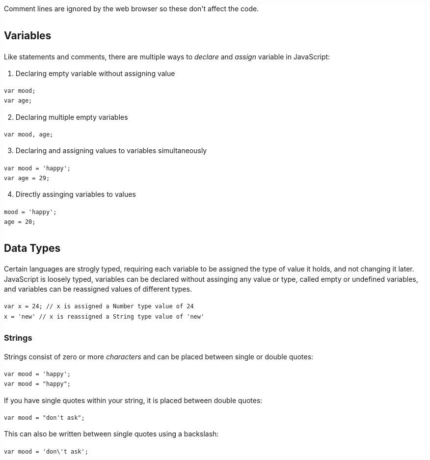 Comment lines are ignored by the web browser so these don't affect the code.

## Variables

Like statements and comments, there are multiple ways to *declare* and *assign* variable in JavaScript:

1. Declaring empty variable without assigning value
```
var mood;
var age;
```

2. Declaring multiple empty variables
```
var mood, age;
```

3. Declaring and assigning values to variables simultaneously
```
var mood = 'happy';
var age = 29;
```

4. Directly assinging variables to values
```
mood = 'happy';
age = 20;
```

## Data Types
Certain languages are strogly typed, requiring each variable to be assigned the type of value it holds, and not changing it later. JavaScript is loosely typed, variables can be declared without assinging any value or type, called empty or undefined variables, and variables can be reassigned values of different types.

```
var x = 24; // x is assigned a Number type value of 24
x = 'new' // x is reassigned a String type value of 'new'
```

### Strings
Strings consist of zero or more *characters* and can be placed between single or double quotes:
```
var mood = 'happy';
var mood = "happy";
```

If you have single quotes within your string, it is placed between double quotes:
```
var mood = "don't ask";
```

This can also be written between single quotes using a backslash:
```
var mood = 'don\'t ask';
```
